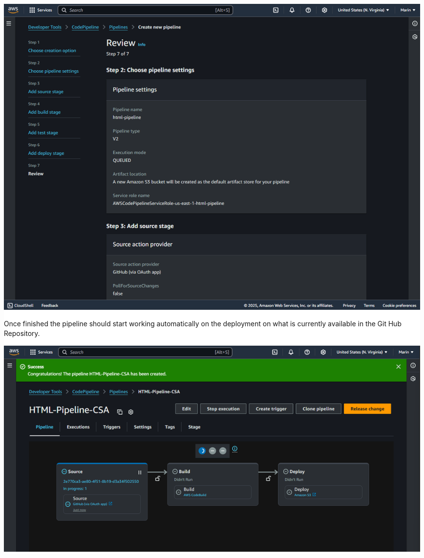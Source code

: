 ![Setup Review](doc/images/pipeline-s7.png)

Once finished the pipeline should start working automatically on the deployment on what is currently available in the Git Hub Repository.

![Pipeline Overview](doc/images/pipeline-overview.png)
